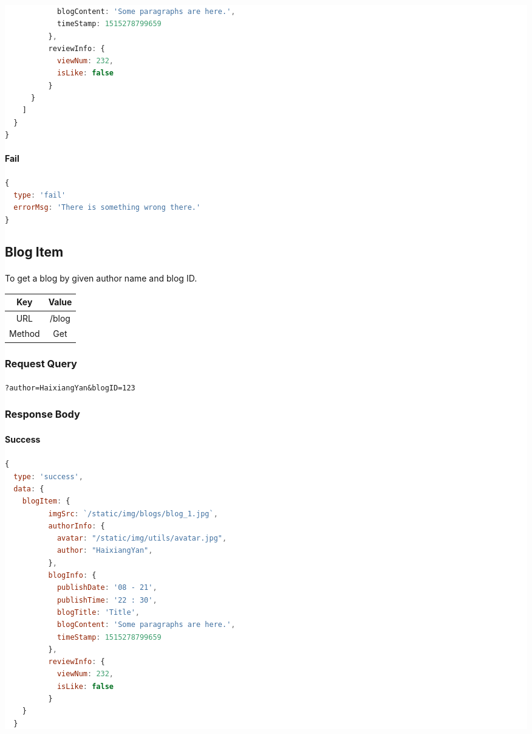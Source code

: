 ```js
            blogContent: 'Some paragraphs are here.',
            timeStamp: 1515278799659
          },
          reviewInfo: {
            viewNum: 232,
            isLike: false
          }
      }
    ]
  }
}
```

#### Fail

```js
{
  type: 'fail'
  errorMsg: 'There is something wrong there.'
}
```

## Blog Item

To get a blog by given author name and blog ID.

| Key | Value |
|:---:|:---:|
| URL | /blog |
| Method | Get |

### Request Query

```
?author=HaixiangYan&blogID=123
```

### Response Body

#### Success

```js
{
  type: 'success',
  data: {
    blogItem: {
          imgSrc: `/static/img/blogs/blog_1.jpg`,
          authorInfo: {
            avatar: "/static/img/utils/avatar.jpg",
            author: "HaixiangYan",
          },
          blogInfo: {
            publishDate: '08 - 21',
            publishTime: '22 : 30',
            blogTitle: 'Title',
            blogContent: 'Some paragraphs are here.',
            timeStamp: 1515278799659
          },
          reviewInfo: {
            viewNum: 232,
            isLike: false
          }
    }
  }
```